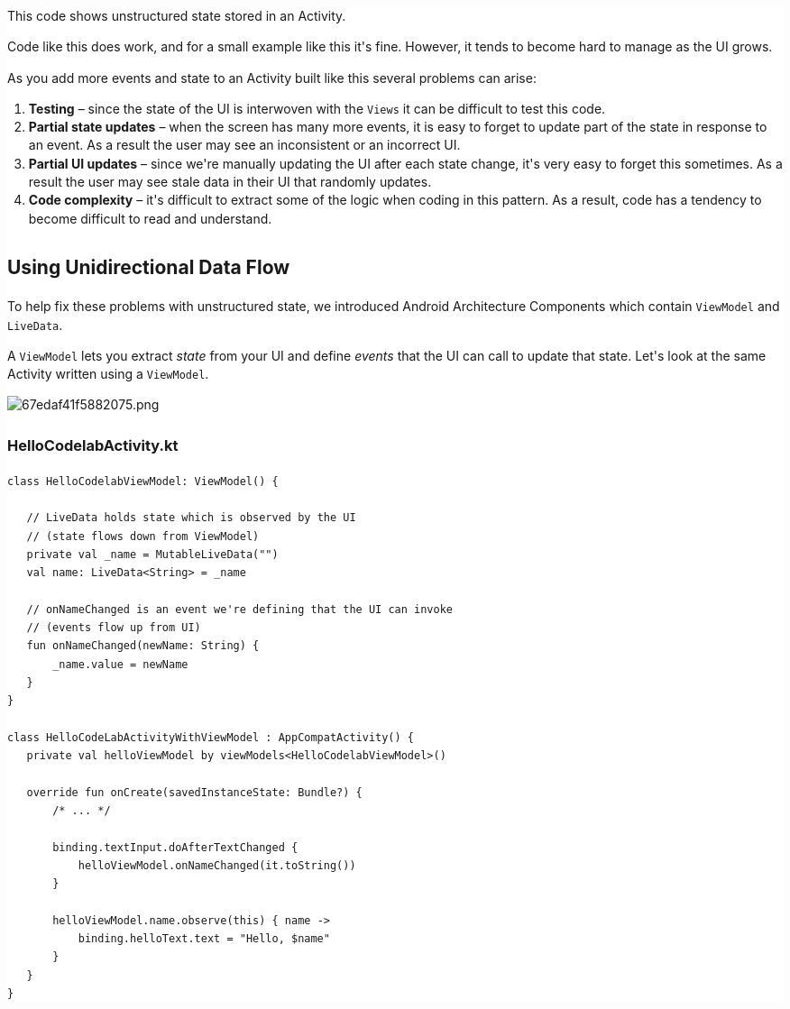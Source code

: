 This code shows unstructured state stored in an Activity.

Code like this does work, and for a small example like this it's fine. However, it tends to become hard to manage as the UI grows.

As you add more events and state to an Activity built like this several problems can arise:

1. **Testing** – since the state of the UI is interwoven with the `Views` it can be difficult to test this code.
2. **Partial state updates** – when the screen has many more events, it is easy to forget to update part of the state in response to an event. As a result the user may see an inconsistent or an incorrect UI.
3. **Partial UI updates** – since we're manually updating the UI after each state change, it's very easy to forget this sometimes. As a result the user may see stale data in their UI that randomly updates.
4. **Code complexity** – it's difficult to extract some of the logic when coding in this pattern. As a result, code has a tendency to become difficult to read and understand.

## Using Unidirectional Data Flow

To help fix these problems with unstructured state, we introduced Android Architecture Components which contain `ViewModel` and `LiveData`.

A `ViewModel` lets you extract *state* from your UI and define *events* that the UI can call to update that state. Let's look at the same Activity written using a `ViewModel`.

![67edaf41f5882075.png](https://developer.android.com/codelabs/jetpack-compose-state/img/67edaf41f5882075.png)

### **HelloCodelabActivity.kt**

```
class HelloCodelabViewModel: ViewModel() {

   // LiveData holds state which is observed by the UI
   // (state flows down from ViewModel)
   private val _name = MutableLiveData("")
   val name: LiveData<String> = _name

   // onNameChanged is an event we're defining that the UI can invoke
   // (events flow up from UI)
   fun onNameChanged(newName: String) {
       _name.value = newName
   }
}

class HelloCodeLabActivityWithViewModel : AppCompatActivity() {
   private val helloViewModel by viewModels<HelloCodelabViewModel>()

   override fun onCreate(savedInstanceState: Bundle?) {
       /* ... */

       binding.textInput.doAfterTextChanged {
           helloViewModel.onNameChanged(it.toString()) 
       }

       helloViewModel.name.observe(this) { name ->
           binding.helloText.text = "Hello, $name"
       }
   }
}
```
